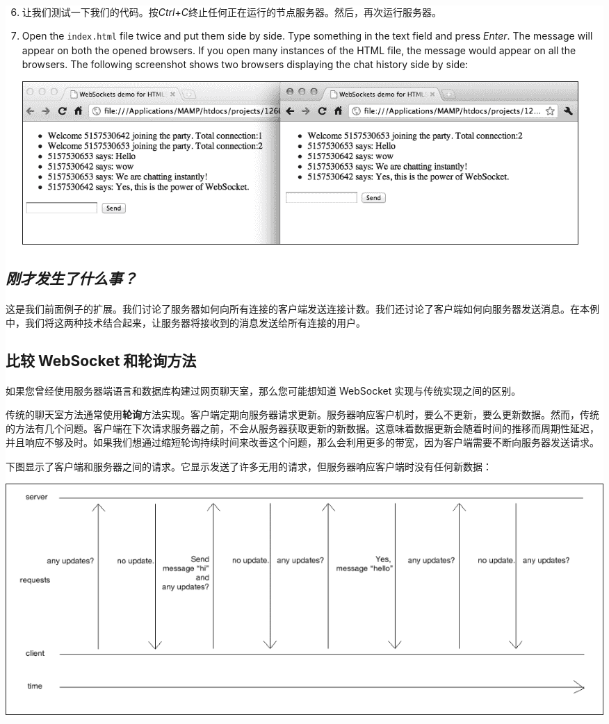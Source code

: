 6.  让我们测试一下我们的代码。按*Ctrl*+*C*终止任何正在运行的节点服务器。然后，再次运行服务器。
7.  Open the `index.html` file twice and put them side by side. Type something in the text field and press *Enter*. The message will appear on both the opened browsers. If you open many instances of the HTML file, the message would appear on all the browsers. The following screenshot shows two browsers displaying the chat history side by side:

    ![Time for action – sending messages to all connected browsers](img/B04290_08_05.jpg)

## *刚才发生了什么事？*

这是我们前面例子的扩展。我们讨论了服务器如何向所有连接的客户端发送连接计数。我们还讨论了客户端如何向服务器发送消息。在本例中，我们将这两种技术结合起来，让服务器将接收到的消息发送给所有连接的用户。

## 比较 WebSocket 和轮询方法

如果您曾经使用服务器端语言和数据库构建过网页聊天室，那么您可能想知道 WebSocket 实现与传统实现之间的区别。

传统的聊天室方法通常使用**轮询**方法实现。客户端定期向服务器请求更新。服务器响应客户机时，要么不更新，要么更新数据。然而，传统的方法有几个问题。客户端在下次请求服务器之前，不会从服务器获取更新的新数据。这意味着数据更新会随着时间的推移而周期性延迟，并且响应不够及时。如果我们想通过缩短轮询持续时间来改善这个问题，那么会利用更多的带宽，因为客户端需要不断向服务器发送请求。

下图显示了客户端和服务器之间的请求。它显示发送了许多无用的请求，但服务器响应客户端时没有任何新数据：

![Comparing WebSockets with polling approaches](img/B04290_08_06.jpg)
